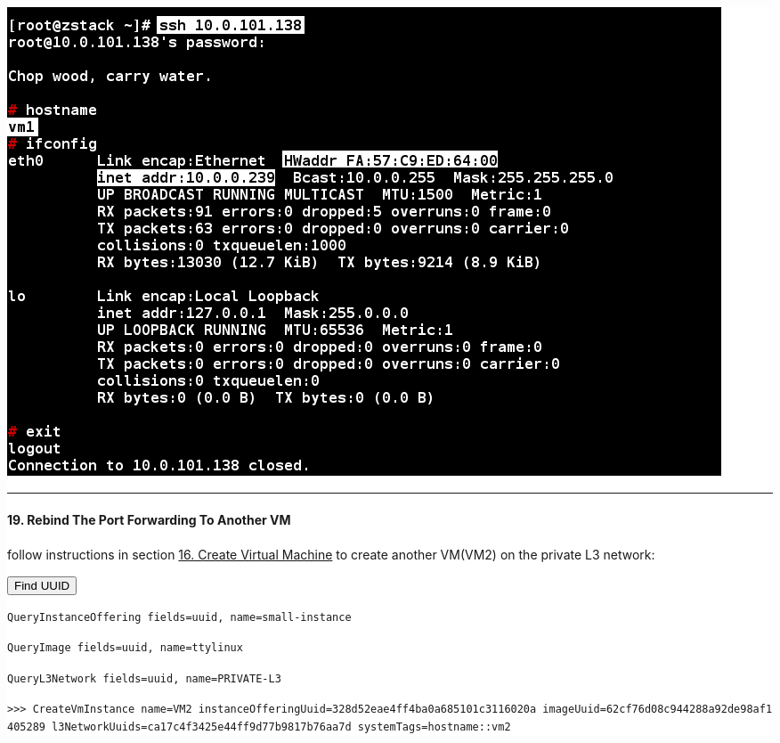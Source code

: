 <img class="img-responsive" src="/images/tutorials/t1/cliSshEip.png">

<hr>

<h4 id="rebindPortForwarding">19. Rebind The Port Forwarding To Another VM</h4>

follow instructions in section <a href="#createVM">16. Create Virtual Machine</a> to create another VM(VM2) on the private
L3 network:

<button type="button" class="btn btn-primary" data-toggle="collapse" data-target="#19_1">Find UUID</button>

<div id="19_1" class="collapse">
<pre><code>QueryInstanceOffering fields=uuid, name=small-instance</code></pre>
<pre><code>QueryImage fields=uuid, name=ttylinux</code></pre>
<pre><code>QueryL3Network fields=uuid, name=PRIVATE-L3</code></pre>
</div>

	>>> CreateVmInstance name=VM2 instanceOfferingUuid=328d52eae4ff4ba0a685101c3116020a imageUuid=62cf76d08c944288a92de98af1405289 l3NetworkUuids=ca17c4f3425e44ff9d77b9817b76aa7d systemTags=hostname::vm2
